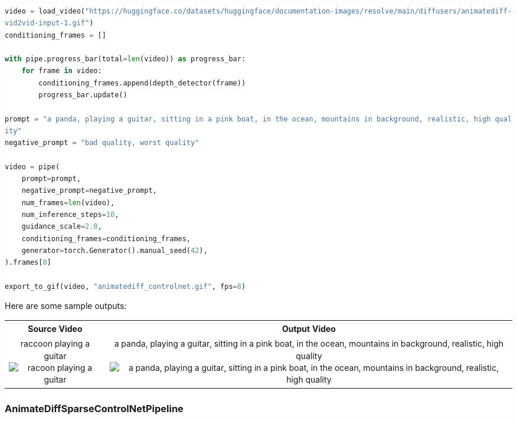 ```python
video = load_video("https://huggingface.co/datasets/huggingface/documentation-images/resolve/main/diffusers/animatediff-vid2vid-input-1.gif")
conditioning_frames = []

with pipe.progress_bar(total=len(video)) as progress_bar:
    for frame in video:
        conditioning_frames.append(depth_detector(frame))
        progress_bar.update()

prompt = "a panda, playing a guitar, sitting in a pink boat, in the ocean, mountains in background, realistic, high quality"
negative_prompt = "bad quality, worst quality"

video = pipe(
    prompt=prompt,
    negative_prompt=negative_prompt,
    num_frames=len(video),
    num_inference_steps=10,
    guidance_scale=2.0,
    conditioning_frames=conditioning_frames,
    generator=torch.Generator().manual_seed(42),
).frames[0]

export_to_gif(video, "animatediff_controlnet.gif", fps=8)
```

Here are some sample outputs:

<table align="center">
    <tr>
      <th align="center">Source Video</th>
      <th align="center">Output Video</th>
    </tr>
    <tr>
        <td align="center">
          raccoon playing a guitar
          <br />
          <img src="https://huggingface.co/datasets/huggingface/documentation-images/resolve/main/diffusers/animatediff-vid2vid-input-1.gif" alt="racoon playing a guitar" />
        </td>
        <td align="center">
          a panda, playing a guitar, sitting in a pink boat, in the ocean, mountains in background, realistic, high quality
          <br/>
          <img src="https://huggingface.co/datasets/huggingface/documentation-images/resolve/main/diffusers/animatediff-controlnet-output.gif" alt="a panda, playing a guitar, sitting in a pink boat, in the ocean, mountains in background, realistic, high quality" />
        </td>
    </tr>
</table>

### AnimateDiffSparseControlNetPipeline
